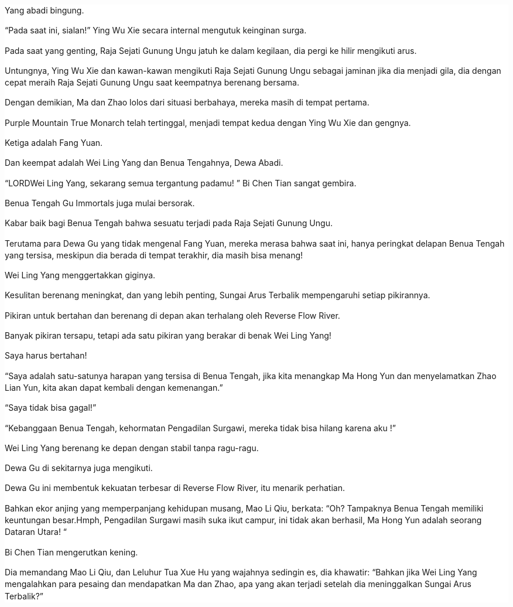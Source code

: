 Yang abadi bingung.

“Pada saat ini, sialan!” Ying Wu Xie secara internal mengutuk keinginan surga.



Pada saat yang genting, Raja Sejati Gunung Ungu jatuh ke dalam kegilaan, dia pergi ke hilir mengikuti arus.

Untungnya, Ying Wu Xie dan kawan-kawan mengikuti Raja Sejati Gunung Ungu sebagai jaminan jika dia menjadi gila, dia dengan cepat meraih Raja Sejati Gunung Ungu saat keempatnya berenang bersama.

Dengan demikian, Ma dan Zhao lolos dari situasi berbahaya, mereka masih di tempat pertama.

Purple Mountain True Monarch telah tertinggal, menjadi tempat kedua dengan Ying Wu Xie dan gengnya.

Ketiga adalah Fang Yuan.

Dan keempat adalah Wei Ling Yang dan Benua Tengahnya, Dewa Abadi.

“LORDWei Ling Yang, sekarang semua tergantung padamu! ” Bi Chen Tian sangat gembira.

Benua Tengah Gu Immortals juga mulai bersorak.

Kabar baik bagi Benua Tengah bahwa sesuatu terjadi pada Raja Sejati Gunung Ungu.

Terutama para Dewa Gu yang tidak mengenal Fang Yuan, mereka merasa bahwa saat ini, hanya peringkat delapan Benua Tengah yang tersisa, meskipun dia berada di tempat terakhir, dia masih bisa menang!

Wei Ling Yang menggertakkan giginya.

Kesulitan berenang meningkat, dan yang lebih penting, Sungai Arus Terbalik mempengaruhi setiap pikirannya.

Pikiran untuk bertahan dan berenang di depan akan terhalang oleh Reverse Flow River.

Banyak pikiran tersapu, tetapi ada satu pikiran yang berakar di benak Wei Ling Yang!

Saya harus bertahan!

“Saya adalah satu-satunya harapan yang tersisa di Benua Tengah, jika kita menangkap Ma Hong Yun dan menyelamatkan Zhao Lian Yun, kita akan dapat kembali dengan kemenangan.”

“Saya tidak bisa gagal!”

“Kebanggaan Benua Tengah, kehormatan Pengadilan Surgawi, mereka tidak bisa hilang karena aku !”

Wei Ling Yang berenang ke depan dengan stabil tanpa ragu-ragu.

Dewa Gu di sekitarnya juga mengikuti.



Dewa Gu ini membentuk kekuatan terbesar di Reverse Flow River, itu menarik perhatian.

Bahkan ekor anjing yang memperpanjang kehidupan musang, Mao Li Qiu, berkata: “Oh? Tampaknya Benua Tengah memiliki keuntungan besar.Hmph, Pengadilan Surgawi masih suka ikut campur, ini tidak akan berhasil, Ma Hong Yun adalah seorang Dataran Utara! “

Bi Chen Tian mengerutkan kening.

Dia memandang Mao Li Qiu, dan Leluhur Tua Xue Hu yang wajahnya sedingin es, dia khawatir: “Bahkan jika Wei Ling Yang mengalahkan para pesaing dan mendapatkan Ma dan Zhao, apa yang akan terjadi setelah dia meninggalkan Sungai Arus Terbalik?”
